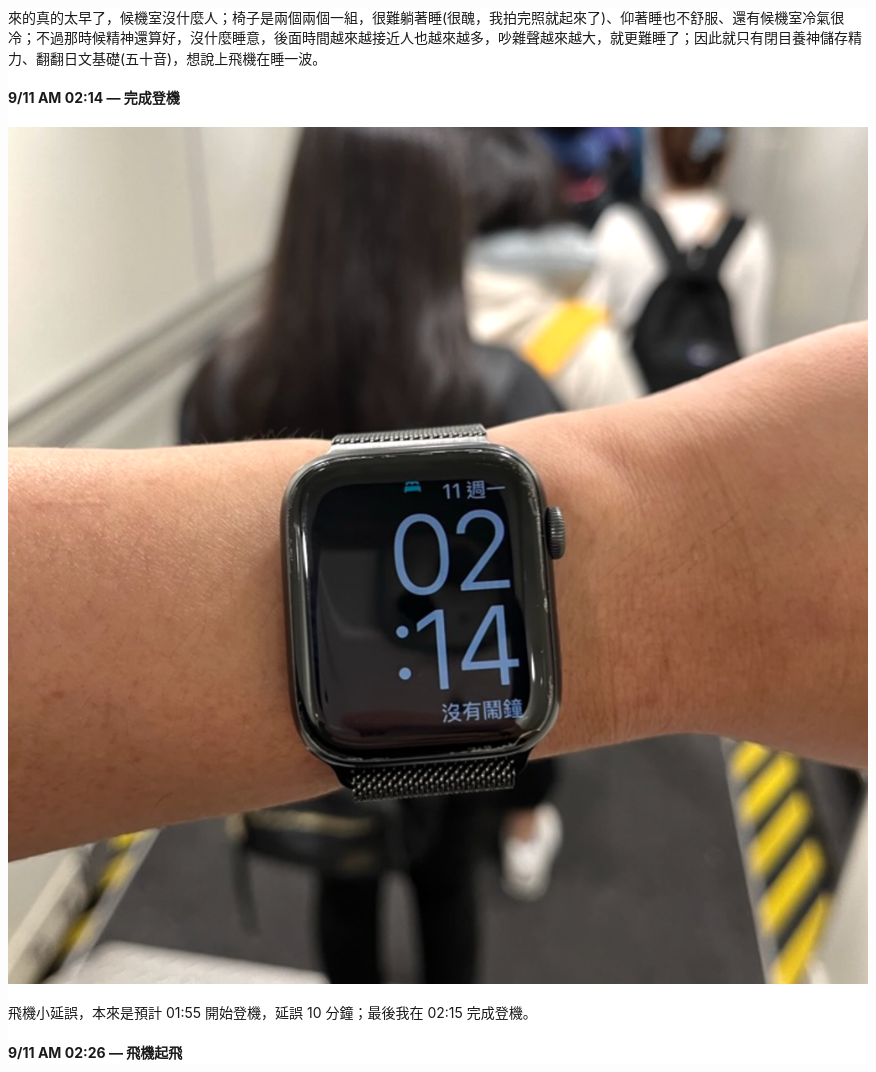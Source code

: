 
來的真的太早了，候機室沒什麼人；椅子是兩個兩個一組，很難躺著睡\(很醜，我拍完照就起來了\)、仰著睡也不舒服、還有候機室冷氣很冷；不過那時候精神還算好，沒什麼睡意，後面時間越來越接近人也越來越多，吵雜聲越來越大，就更難睡了；因此就只有閉目養神儲存精力、翻翻日文基礎\(五十音\)，想說上飛機在睡一波。
#### 9/11 AM 02:14 — 完成登機


![](/assets/7b8a0563c157/1*urxHjZKt6pP7cZlJSYE7fw.png)


飛機小延誤，本來是預計 01:55 開始登機，延誤 10 分鐘；最後我在 02:15 完成登機。
#### 9/11 AM 02:26 — 飛機起飛
